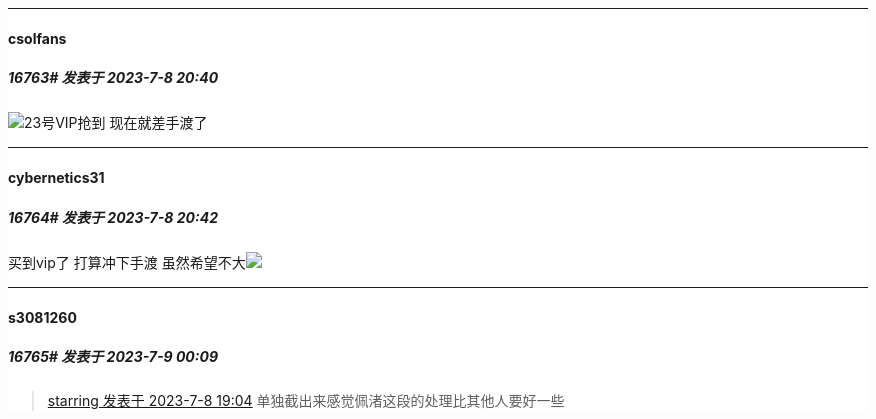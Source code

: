
*****

####  csolfans  
##### 16763#       发表于 2023-7-8 20:40

<img src="https://static.saraba1st.com/image/smiley/face2017/229.gif" referrerpolicy="no-referrer">23号VIP抢到 现在就差手渡了

*****

####  cybernetics31  
##### 16764#       发表于 2023-7-8 20:42

买到vip了 打算冲下手渡 虽然希望不大<img src="https://cdn.jsdelivr.net/gh/master-of-forums/master-of-forums/public/images/patch.gif" referrerpolicy="no-referrer">


*****

####  s3081260  
##### 16765#       发表于 2023-7-9 00:09

<blockquote><a href="httphttps://bbs.saraba1st.com/2b/forum.php?mod=redirect&amp;goto=findpost&amp;pid=61598533&amp;ptid=2078110" target="_blank">starring 发表于 2023-7-8 19:04</a>
单独截出来感觉佩渚这段的处理比其他人要好一些</blockquote>
